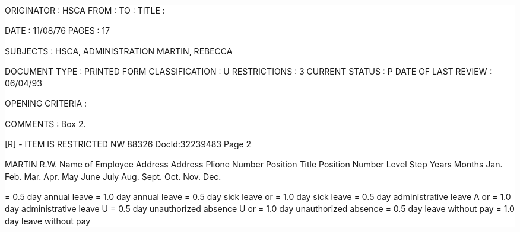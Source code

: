 ORIGINATOR : HSCA
FROM :
TO :
TITLE :

DATE : 11/08/76
PAGES : 17

SUBJECTS :
HSCA, ADMINISTRATION
MARTIN, REBECCA

DOCUMENT TYPE : PRINTED FORM
CLASSIFICATION : U
RESTRICTIONS : 3
CURRENT STATUS : P
DATE OF LAST REVIEW : 06/04/93

OPENING CRITERIA :

COMMENTS :
Box 2.

[R] - ITEM IS RESTRICTED
NW 88326
Docld:32239483 Page 2

MARTIN R.W.
Name of Employee
Address
Address
Plione Number
Position Title
Position Number
Level
Step
Years
Months
Jan.
Feb.
Mar.
Apr.
May
June
July
Aug.
Sept.
Oct.
Nov.
Dec.

= 0.5 day annual leave
= 1.0 day annual leave
= 0.5 day sick leave
or = 1.0 day sick leave
= 0.5 day administrative leave
A or
= 1.0 day administrative leave
U
= 0.5 day unauthorized absence
U or = 1.0 day unauthorized absence
= 0.5 day leave without pay
= 1.0 day leave without pay
